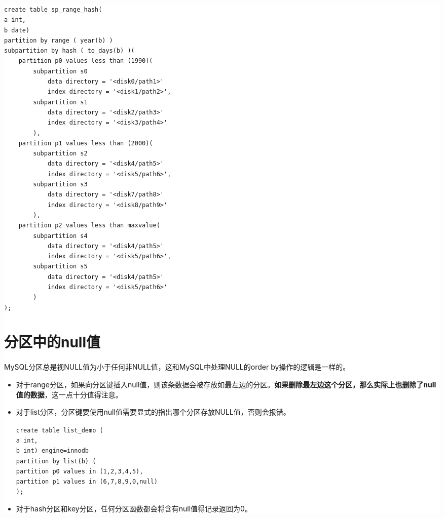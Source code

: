 ```
create table sp_range_hash(
a int,
b date)
partition by range ( year(b) )
subpartition by hash ( to_days(b) )(
	partition p0 values less than (1990)(
		subpartition s0
			data directory = '<disk0/path1>'
			index directory = '<disk1/path2>',
		subpartition s1
			data directory = '<disk2/path3>'
			index directory = '<disk3/path4>'
		),
    partition p1 values less than (2000)(
    	subpartition s2
    		data directory = '<disk4/path5>'
			index directory = '<disk5/path6>',
    	subpartition s3
            data directory = '<disk7/path8>'
			index directory = '<disk8/path9>'
    	),
    partition p2 values less than maxvalue(
    	subpartition s4
    	    data directory = '<disk4/path5>'
			index directory = '<disk5/path6>',
    	subpartition s5
    	    data directory = '<disk4/path5>'
			index directory = '<disk5/path6>'
    	)
);
```



# 分区中的null值

MySQL分区总是视NULL值为小于任何非NULL值，这和MySQL中处理NULL的order by操作的逻辑是一样的。

- 对于range分区，如果向分区键插入null值，则该条数据会被存放如最左边的分区。**如果删除最左边这个分区，那么实际上也删除了null值的数据**，这一点十分值得注意。

- 对于list分区，分区键要使用null值需要显式的指出哪个分区存放NULL值，否则会报错。

  ```
  create table list_demo (
  a int,
  b int) engine=innodb
  partition by list(b) (
  partition p0 values in (1,2,3,4,5),
  partition p1 values in (6,7,8,9,0,null)
  );
  ```

- 对于hash分区和key分区，任何分区函数都会将含有null值得记录返回为0。
